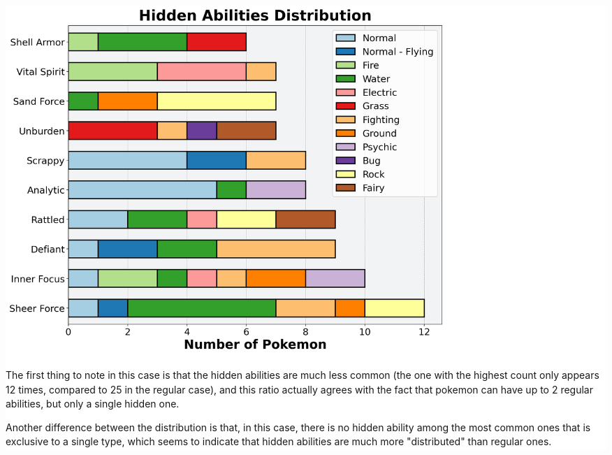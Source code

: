   <img src="data analysis/abilities/hidden abilities distribution.png" height=500>
</p>

The first thing to note in this case is that the hidden abilities are much less common (the one with the highest count only appears 12 times, compared to 25 in the regular case), and this ratio actually agrees with the fact that pokemon can have up to 2 regular abilities, but only a single hidden one. 

Another difference between the distribution is that, in this case, there is no hidden ability among the most common ones that is exclusive to a single type, which seems to indicate that hidden abilities are much more "distributed" than regular ones.
